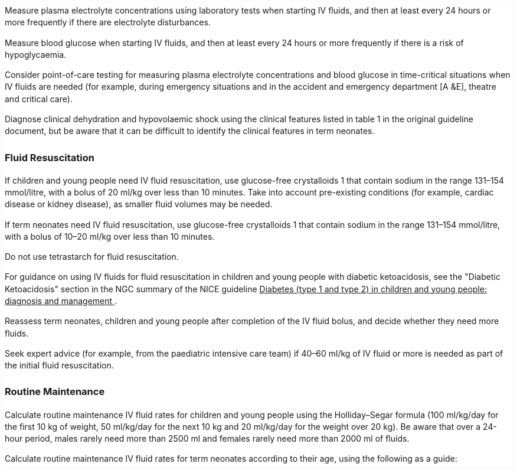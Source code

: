 


Measure plasma electrolyte concentrations using laboratory tests when starting IV fluids, and then at least every 24 hours or more frequently if there are electrolyte disturbances. 


Measure blood glucose when starting IV fluids, and then at least every 24 hours or more frequently if there is a risk of hypoglycaemia. 


Consider point-of-care testing for measuring plasma electrolyte concentrations and blood glucose in time-critical situations when IV fluids are needed (for example, during emergency situations and in the accident and emergency department [A &E], theatre and critical care). 


Diagnose clinical dehydration and hypovolaemic shock using the clinical features listed in table 1 in the original guideline document, but be aware that it can be difficult to identify the clinical features in term neonates. 


###  Fluid Resuscitation 


If children and young people need IV fluid resuscitation, use glucose-free crystalloids  1  that contain sodium in the range 131–154 mmol/litre, with a bolus of 20 ml/kg over less than 10 minutes. Take into account pre-existing conditions (for example, cardiac disease or kidney disease), as smaller fluid volumes may be needed. 


If term neonates need IV fluid resuscitation, use glucose-free crystalloids  1  that contain sodium in the range 131–154 mmol/litre, with a bolus of 10–20 ml/kg over less than 10 minutes. 


Do not use tetrastarch for fluid resuscitation. 


For guidance on using IV fluids for fluid resuscitation in children and young people with diabetic ketoacidosis, see the "Diabetic Ketoacidosis" section in the NGC summary of the NICE guideline [ Diabetes (type 1 and type 2) in children and young people: diagnosis and management ](/content.aspx?id=49530 "Guideline #10782") . 


Reassess term neonates, children and young people after completion of the IV fluid bolus, and decide whether they need more fluids. 


Seek expert advice (for example, from the paediatric intensive care team) if 40–60 ml/kg of IV fluid or more is needed as part of the initial fluid resuscitation. 


###  Routine Maintenance 


Calculate routine maintenance IV fluid rates for children and young people using the Holliday–Segar formula (100 ml/kg/day for the first 10 kg of weight, 50 ml/kg/day for the next 10 kg and 20 ml/kg/day for the weight over 20 kg). Be aware that over a 24-hour period, males rarely need more than 2500 ml and females rarely need more than 2000 ml of fluids. 


Calculate routine maintenance IV fluid rates for term neonates according to their age, using the following as a guide: 
